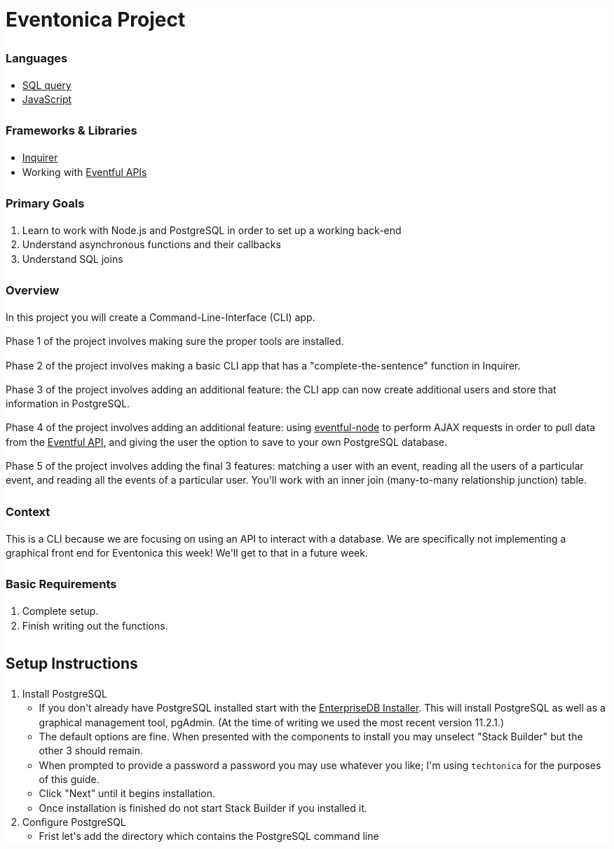 
# Eventonica Project

### Languages
- [SQL query](https://github.com/Techtonica/curriculum/blob/master/databases/sql.md)
- [JavaScript](https://github.com/Techtonica/curriculum/tree/master/javascript)

### Frameworks & Libraries
- [Inquirer](https://www.npmjs.com/package/inquirer)
- Working with [Eventful APIs](http://api.eventful.com/)

### Primary Goals
1. Learn to work with Node.js and PostgreSQL in order to set up a working back-end
2. Understand asynchronous functions and their callbacks
3. Understand SQL joins

### Overview
In this project you will create a Command-Line-Interface (CLI) app. 

Phase 1 of the project involves making sure the proper tools are installed.

Phase 2 of the project involves making a basic CLI app that has a
"complete-the-sentence" function in Inquirer.

Phase 3 of the project involves adding an additional feature: the CLI app can
now create additional users and store that information in PostgreSQL.

Phase 4 of the project involves adding an additional feature: using
[eventful-node](https://www.npmjs.com/package/eventful-node) to perform AJAX
requests in order to pull data from the [Eventful API](http://api.eventful.com/),
and giving the user the option to save to your own PostgreSQL database. 

Phase 5 of the project involves adding the final 3 features: matching a user
with an event, reading all the users of a particular event, and reading all
the events of a particular user. You'll work with an inner join (many-to-many 
relationship junction) table.

### Context

This is a CLI because we are focusing on using an API to interact with a database.
We are specifically not implementing a graphical front end for Eventonica this week!
We'll get to that in a future week.

### Basic Requirements

1. Complete setup.
2. Finish writing out the functions.

## Setup Instructions
1. Install PostgreSQL
    - If you don't already have PostgreSQL installed start with the
      [EnterpriseDB Installer][edb]. This will install PostgreSQL as well as a
      graphical management tool, pgAdmin. (At the time of writing we used the
      most recent version 11.2.1.)
    - The default options are fine. When presented with the components to
      install you may unselect "Stack Builder" but the other 3 should remain.
    - When prompted to provide a password a password you may use whatever you
      like; I'm using `techtonica` for the purposes of this guide.
    - Click "Next" until it begins installation.
    - Once installation is finished do not start Stack Builder if you installed
      it.
2. Configure PostgreSQL
    - Frist let's add the directory which contains the PostgreSQL command line

[edb]: https://www.enterprisedb.com/downloads/postgres-postgresql-downloads
[tp]: https://tableplus.io/
[sqle]: https://sqlectron.github.io/#gui
[nm]: https://nodemon.io/